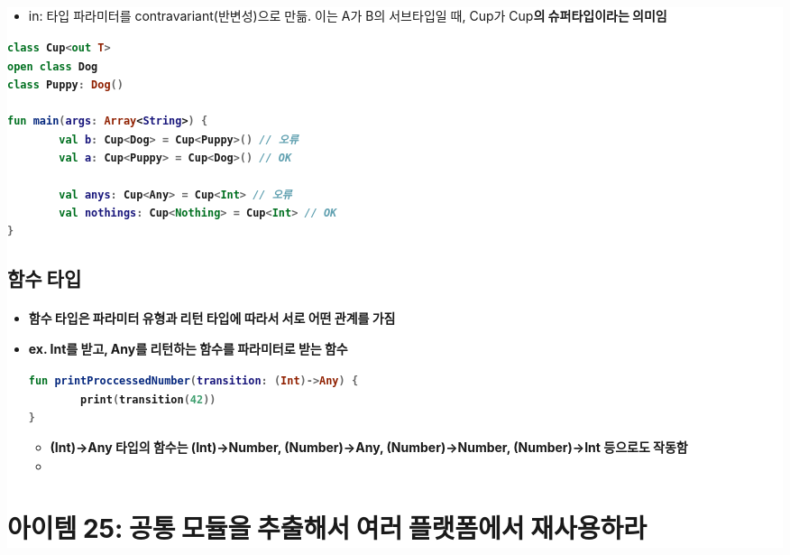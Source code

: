 - in: 타입 파라미터를 contravariant(반변성)으로 만듦. 이는 A가 B의 서브타입일 때, Cup<A>가 Cup<B>의 슈퍼타입이라는 의미임

```kotlin
class Cup<out T>
open class Dog
class Puppy: Dog()

fun main(args: Array<String>) {
		val b: Cup<Dog> = Cup<Puppy>() // 오류
		val a: Cup<Puppy> = Cup<Dog>() // OK

		val anys: Cup<Any> = Cup<Int> // 오류
		val nothings: Cup<Nothing> = Cup<Int> // OK
}
```

## 함수 타입

- 함수 타입은 파라미터 유형과 리턴 타입에 따라서 서로 어떤 관계를 가짐
- ex. Int를 받고, Any를 리턴하는 함수를 파라미터로 받는 함수
    
    ```kotlin
    fun printProccessedNumber(transition: (Int)->Any) {
    		print(transition(42))
    }
    ```
    
    - (Int)→Any 타입의 함수는 (Int)→Number, (Number)→Any, (Number)→Number, (Number)→Int 등으로도 작동함
    - 

# 아이템 25: 공통 모듈을 추출해서 여러 플랫폼에서 재사용하라